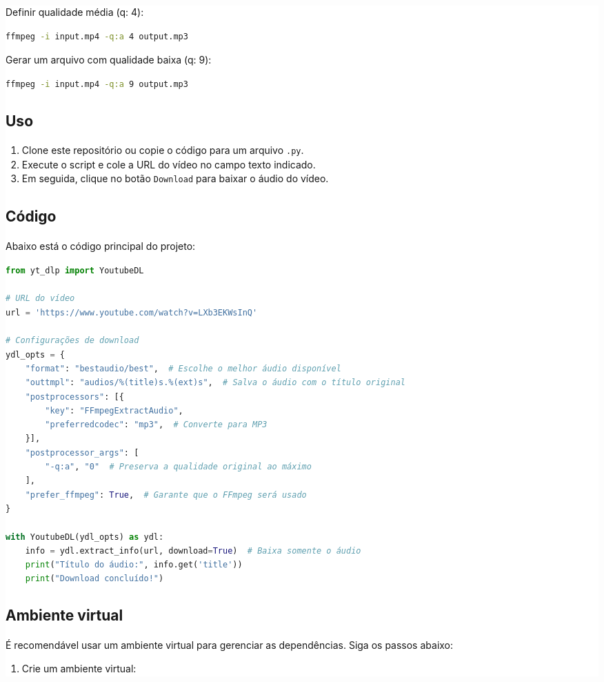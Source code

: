 Definir qualidade média (q: 4):

  ```bash
  ffmpeg -i input.mp4 -q:a 4 output.mp3
  ```

Gerar um arquivo com qualidade baixa (q: 9):

  ```bash
  ffmpeg -i input.mp4 -q:a 9 output.mp3
  ```

## Uso

1. Clone este repositório ou copie o código para um arquivo `.py`.
2. Execute o script e cole a URL do vídeo no campo texto indicado. 
3. Em seguida, clique no botão `Download` para baixar o áudio do vídeo.

## Código

Abaixo está o código principal do projeto:

```python
from yt_dlp import YoutubeDL

# URL do vídeo
url = 'https://www.youtube.com/watch?v=LXb3EKWsInQ'

# Configurações de download
ydl_opts = {
    "format": "bestaudio/best",  # Escolhe o melhor áudio disponível
    "outtmpl": "audios/%(title)s.%(ext)s",  # Salva o áudio com o título original
    "postprocessors": [{  
        "key": "FFmpegExtractAudio",
        "preferredcodec": "mp3",  # Converte para MP3
    }],
    "postprocessor_args": [
        "-q:a", "0"  # Preserva a qualidade original ao máximo
    ],
    "prefer_ffmpeg": True,  # Garante que o FFmpeg será usado
}

with YoutubeDL(ydl_opts) as ydl:
    info = ydl.extract_info(url, download=True)  # Baixa somente o áudio
    print("Título do áudio:", info.get('title'))
    print("Download concluído!")
```

## Ambiente virtual

É recomendável usar um ambiente virtual para gerenciar as dependências. Siga os passos abaixo:

1. Crie um ambiente virtual:

